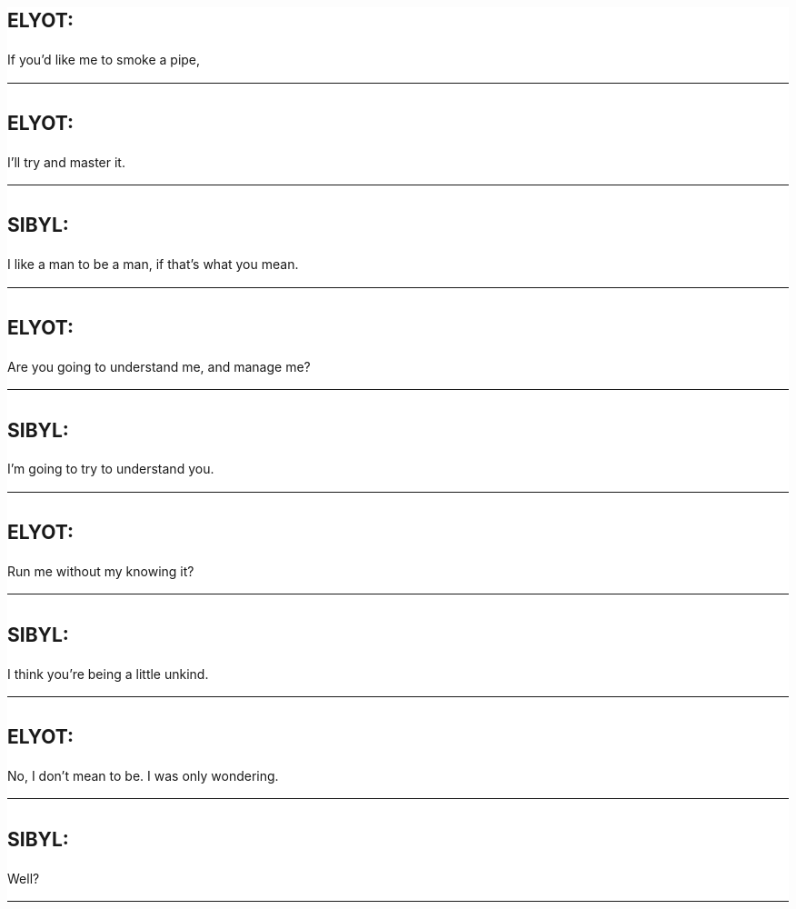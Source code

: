 ## ELYOT:

If you’d like me to smoke a pipe,

---

## ELYOT:

I’ll try and master it.

---

## SIBYL:

I like a man to be a man, if that’s what you mean.

---

## ELYOT:

Are you going to understand me, and manage me?

---

## SIBYL:

I’m going to try to understand you.

---

## ELYOT:

Run me without my knowing it?

---

## SIBYL:

I think you’re being a little unkind.

---

## ELYOT:

No, I don’t mean to be. I was only wondering.

---

## SIBYL:

Well?

---